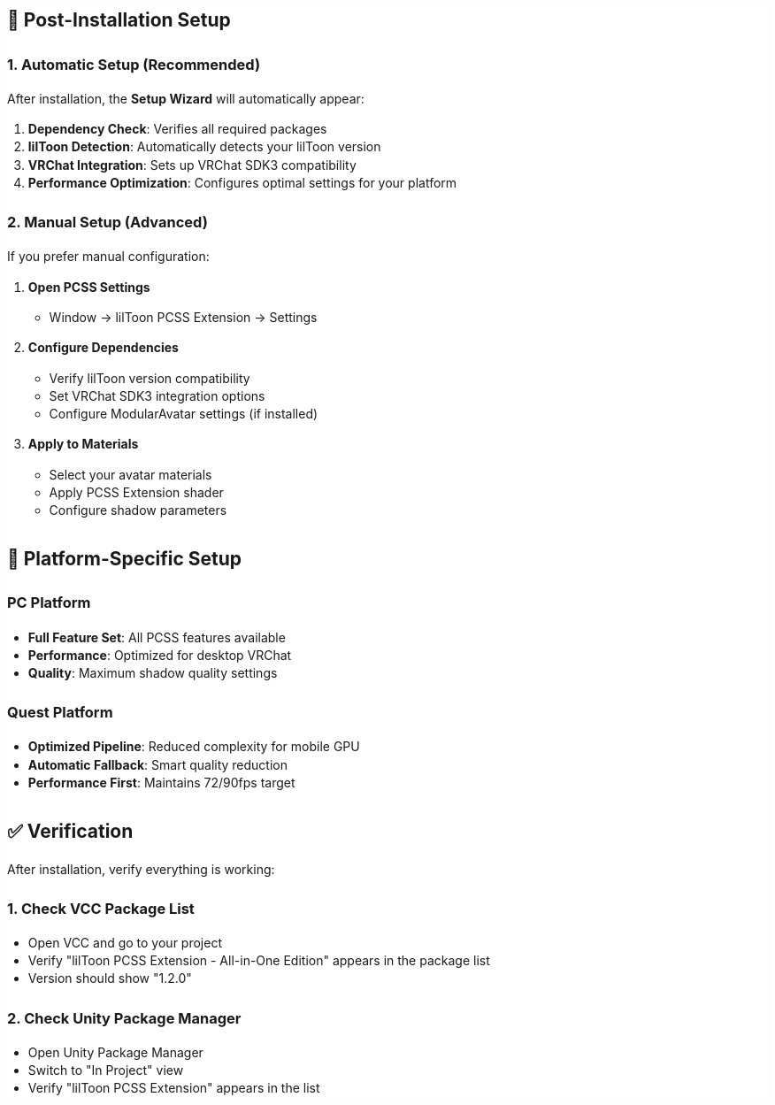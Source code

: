 ## 🔧 Post-Installation Setup

### 1. Automatic Setup (Recommended)

After installation, the **Setup Wizard** will automatically appear:

1. **Dependency Check**: Verifies all required packages
2. **lilToon Detection**: Automatically detects your lilToon version
3. **VRChat Integration**: Sets up VRChat SDK3 compatibility
4. **Performance Optimization**: Configures optimal settings for your platform

### 2. Manual Setup (Advanced)

If you prefer manual configuration:

1. **Open PCSS Settings**
   - Window → lilToon PCSS Extension → Settings

2. **Configure Dependencies**
   - Verify lilToon version compatibility
   - Set VRChat SDK3 integration options
   - Configure ModularAvatar settings (if installed)

3. **Apply to Materials**
   - Select your avatar materials
   - Apply PCSS Extension shader
   - Configure shadow parameters

## 🎯 Platform-Specific Setup

### PC Platform
- **Full Feature Set**: All PCSS features available
- **Performance**: Optimized for desktop VRChat
- **Quality**: Maximum shadow quality settings

### Quest Platform
- **Optimized Pipeline**: Reduced complexity for mobile GPU
- **Automatic Fallback**: Smart quality reduction
- **Performance First**: Maintains 72/90fps target

## ✅ Verification

After installation, verify everything is working:

### 1. Check VCC Package List
- Open VCC and go to your project
- Verify "lilToon PCSS Extension - All-in-One Edition" appears in the package list
- Version should show "1.2.0"

### 2. Check Unity Package Manager
- Open Unity Package Manager
- Switch to "In Project" view
- Verify "lilToon PCSS Extension" appears in the list
